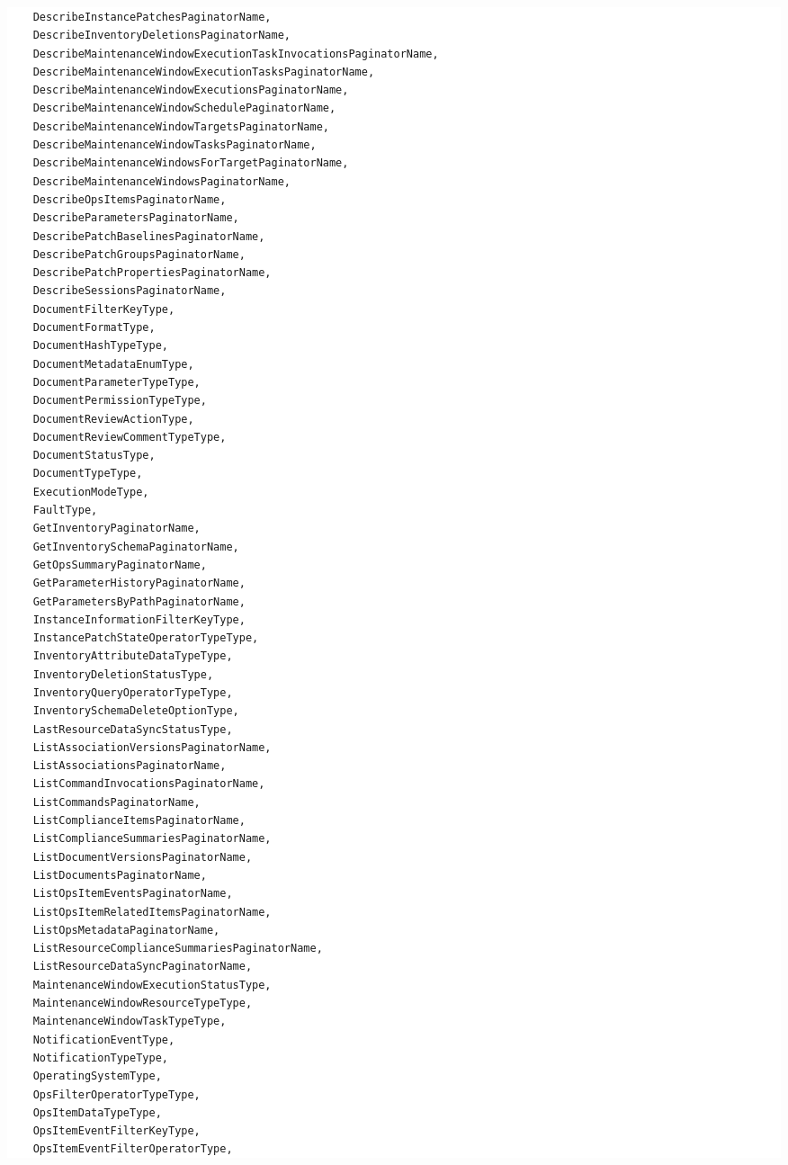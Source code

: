```python
    DescribeInstancePatchesPaginatorName,
    DescribeInventoryDeletionsPaginatorName,
    DescribeMaintenanceWindowExecutionTaskInvocationsPaginatorName,
    DescribeMaintenanceWindowExecutionTasksPaginatorName,
    DescribeMaintenanceWindowExecutionsPaginatorName,
    DescribeMaintenanceWindowSchedulePaginatorName,
    DescribeMaintenanceWindowTargetsPaginatorName,
    DescribeMaintenanceWindowTasksPaginatorName,
    DescribeMaintenanceWindowsForTargetPaginatorName,
    DescribeMaintenanceWindowsPaginatorName,
    DescribeOpsItemsPaginatorName,
    DescribeParametersPaginatorName,
    DescribePatchBaselinesPaginatorName,
    DescribePatchGroupsPaginatorName,
    DescribePatchPropertiesPaginatorName,
    DescribeSessionsPaginatorName,
    DocumentFilterKeyType,
    DocumentFormatType,
    DocumentHashTypeType,
    DocumentMetadataEnumType,
    DocumentParameterTypeType,
    DocumentPermissionTypeType,
    DocumentReviewActionType,
    DocumentReviewCommentTypeType,
    DocumentStatusType,
    DocumentTypeType,
    ExecutionModeType,
    FaultType,
    GetInventoryPaginatorName,
    GetInventorySchemaPaginatorName,
    GetOpsSummaryPaginatorName,
    GetParameterHistoryPaginatorName,
    GetParametersByPathPaginatorName,
    InstanceInformationFilterKeyType,
    InstancePatchStateOperatorTypeType,
    InventoryAttributeDataTypeType,
    InventoryDeletionStatusType,
    InventoryQueryOperatorTypeType,
    InventorySchemaDeleteOptionType,
    LastResourceDataSyncStatusType,
    ListAssociationVersionsPaginatorName,
    ListAssociationsPaginatorName,
    ListCommandInvocationsPaginatorName,
    ListCommandsPaginatorName,
    ListComplianceItemsPaginatorName,
    ListComplianceSummariesPaginatorName,
    ListDocumentVersionsPaginatorName,
    ListDocumentsPaginatorName,
    ListOpsItemEventsPaginatorName,
    ListOpsItemRelatedItemsPaginatorName,
    ListOpsMetadataPaginatorName,
    ListResourceComplianceSummariesPaginatorName,
    ListResourceDataSyncPaginatorName,
    MaintenanceWindowExecutionStatusType,
    MaintenanceWindowResourceTypeType,
    MaintenanceWindowTaskTypeType,
    NotificationEventType,
    NotificationTypeType,
    OperatingSystemType,
    OpsFilterOperatorTypeType,
    OpsItemDataTypeType,
    OpsItemEventFilterKeyType,
    OpsItemEventFilterOperatorType,
```